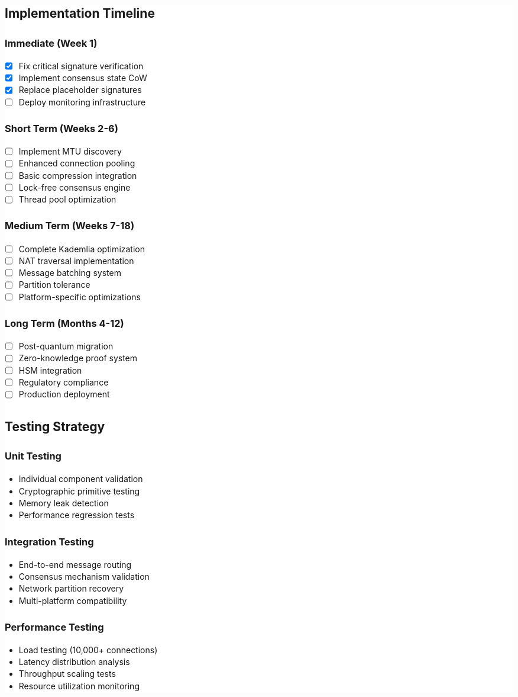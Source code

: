 ## Implementation Timeline

### Immediate (Week 1)
- [x] Fix critical signature verification
- [x] Implement consensus state CoW
- [x] Replace placeholder signatures
- [ ] Deploy monitoring infrastructure

### Short Term (Weeks 2-6)
- [ ] Implement MTU discovery
- [ ] Enhanced connection pooling
- [ ] Basic compression integration
- [ ] Lock-free consensus engine
- [ ] Thread pool optimization

### Medium Term (Weeks 7-18)
- [ ] Complete Kademlia optimization
- [ ] NAT traversal implementation
- [ ] Message batching system
- [ ] Partition tolerance
- [ ] Platform-specific optimizations

### Long Term (Months 4-12)
- [ ] Post-quantum migration
- [ ] Zero-knowledge proof system
- [ ] HSM integration
- [ ] Regulatory compliance
- [ ] Production deployment

## Testing Strategy

### Unit Testing
- Individual component validation
- Cryptographic primitive testing
- Memory leak detection
- Performance regression tests

### Integration Testing
- End-to-end message routing
- Consensus mechanism validation
- Network partition recovery
- Multi-platform compatibility

### Performance Testing
- Load testing (10,000+ connections)
- Latency distribution analysis
- Throughput scaling tests
- Resource utilization monitoring
